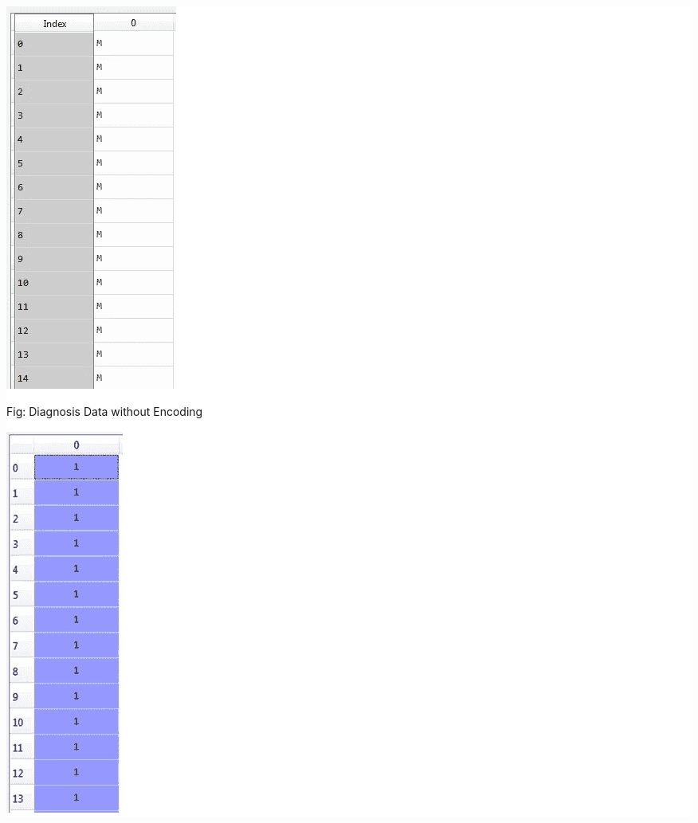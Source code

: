 ![](img/eb09cdf70865c225bae405e431f5b2d4.png)

Fig: Diagnosis Data without Encoding

![](img/895af8d39347c35c7e62a5469cd48ba2.png)
